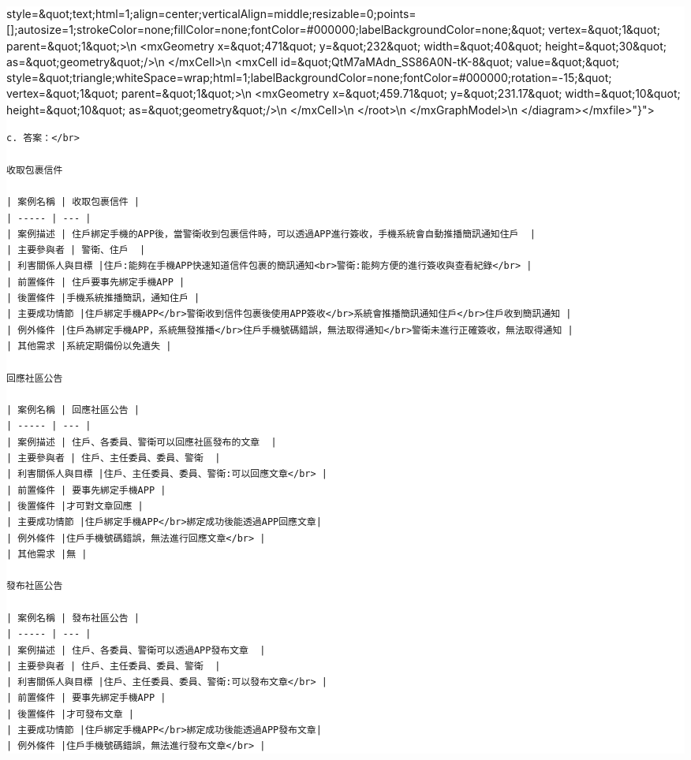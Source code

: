style=\&quot;text;html=1;align=center;verticalAlign=middle;resizable=0;points=[];autosize=1;strokeColor=none;fillColor=none;fontColor=#000000;labelBackgroundColor=none;\&quot; vertex=\&quot;1\&quot; parent=\&quot;1\&quot;&gt;\n                    &lt;mxGeometry x=\&quot;471\&quot; y=\&quot;232\&quot; width=\&quot;40\&quot; height=\&quot;30\&quot; as=\&quot;geometry\&quot;/&gt;\n                &lt;/mxCell&gt;\n                &lt;mxCell id=\&quot;QtM7aMAdn_SS86A0N-tK-8\&quot; value=\&quot;\&quot; style=\&quot;triangle;whiteSpace=wrap;html=1;labelBackgroundColor=none;fontColor=#000000;rotation=-15;\&quot; vertex=\&quot;1\&quot; parent=\&quot;1\&quot;&gt;\n                    &lt;mxGeometry x=\&quot;459.71\&quot; y=\&quot;231.17\&quot; width=\&quot;10\&quot; height=\&quot;10\&quot; as=\&quot;geometry\&quot;/&gt;\n                &lt;/mxCell&gt;\n            &lt;/root&gt;\n        &lt;/mxGraphModel&gt;\n    &lt;/diagram&gt;&lt;/mxfile&gt;&quot;}"></div>
    <script type="text/javascript" src="https://viewer.diagrams.net/js/viewer-static.min.js"></script>

    c. 答案：</br>

    收取包裹信件

    | 案例名稱 | 收取包裹信件 |
    | ----- | --- | 
    | 案例描述 | 住戶綁定手機的APP後，當警衛收到包裹信件時，可以透過APP進行簽收，手機系統會自動推播簡訊通知住戶  |
    | 主要參與者 | 警衛、住戶  |
    | 利害關係人與目標 |住戶:能夠在手機APP快速知道信件包裹的簡訊通知<br>警衛:能夠方便的進行簽收與查看紀錄</br> |
    | 前置條件 | 住戶要事先綁定手機APP |
    | 後置條件 |手機系統推播簡訊，通知住戶 |
    | 主要成功情節 |住戶綁定手機APP</br>警衛收到信件包裹後使用APP簽收</br>系統會推播簡訊通知住戶</br>住戶收到簡訊通知 |
    | 例外條件 |住戶為綁定手機APP，系統無發推播</br>住戶手機號碼錯誤，無法取得通知</br>警衛未進行正確簽收，無法取得通知 |
    | 其他需求 |系統定期備份以免遺失 |

    回應社區公告

    | 案例名稱 | 回應社區公告 |
    | ----- | --- | 
    | 案例描述 | 住戶、各委員、警衛可以回應社區發布的文章  |
    | 主要參與者 | 住戶、主任委員、委員、警衛  |
    | 利害關係人與目標 |住戶、主任委員、委員、警衛:可以回應文章</br> |
    | 前置條件 | 要事先綁定手機APP |
    | 後置條件 |才可對文章回應 |
    | 主要成功情節 |住戶綁定手機APP</br>綁定成功後能透過APP回應文章|
    | 例外條件 |住戶手機號碼錯誤，無法進行回應文章</br> |
    | 其他需求 |無 |

    發布社區公告

    | 案例名稱 | 發布社區公告 |
    | ----- | --- | 
    | 案例描述 | 住戶、各委員、警衛可以透過APP發布文章  |
    | 主要參與者 | 住戶、主任委員、委員、警衛  |
    | 利害關係人與目標 |住戶、主任委員、委員、警衛:可以發布文章</br> |
    | 前置條件 | 要事先綁定手機APP |
    | 後置條件 |才可發布文章 |
    | 主要成功情節 |住戶綁定手機APP</br>綁定成功後能透過APP發布文章|
    | 例外條件 |住戶手機號碼錯誤，無法進行發布文章</br> |